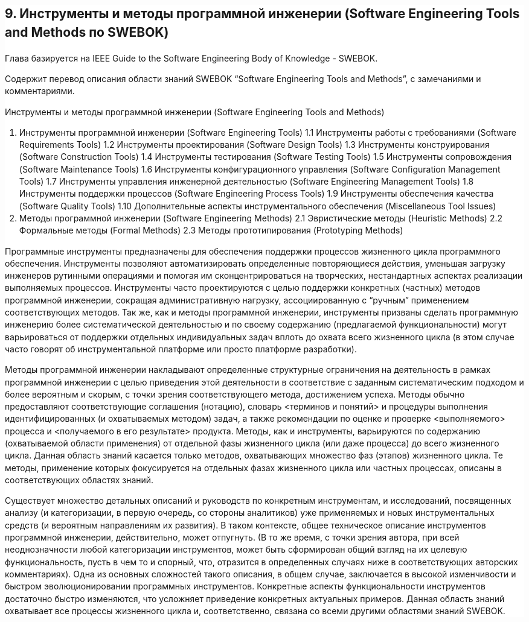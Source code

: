 ## 9. Инструменты и методы программной инженерии (Software Engineering Tools and Methods по SWEBOK)

Глава базируется на IEEE Guide to the Software Engineering Body of Knowledge - SWEBOK.

Содержит перевод описания области знаний SWEBOK “Software Engineering Tools and Methods”, с замечаниями и комментариями.

Инструменты и методы программной инженерии (Software Engineering Tools and Methods) 

1. Инструменты программной инженерии (Software Engineering Tools) 
1.1 Инструменты работы с требованиями (Software Requirements Tools) 
1.2 Инструменты проектирования (Software Design Tools) 
1.3 Инструменты конструирования (Software Construction Tools) 
1.4 Инструменты тестирования (Software Testing Tools) 
1.5 Инструменты сопровождения (Software Maintenance Tools) 
1.6 Инструменты конфигурационного управления (Software Configuration Management Tools) 
1.7 Инструменты управления инженерной деятельностью (Software Engineering Management Tools) 
1.8 Инструменты поддержки процессов (Software Engineering Process Tools) 
1.9 Инструменты обеспечения качества (Software Quality Tools) 
1.10 Дополнительные аспекты инструментального обеспечения (Miscellaneous Tool Issues) 
2. Методы программной инженерии (Software Engineering Methods) 
2.1 Эвристические методы (Heuristic Methods) 
2.2 Формальные методы (Formal Methods) 
2.3 Методы прототипирования (Prototyping Methods)

Программные инструменты предназначены для обеспечения поддержки процессов жизненного цикла программного обеспечения. Инструменты позволяют автоматизировать определенные повторяющиеся действия, уменьшая загрузку инженеров рутинными операциями и помогая им сконцентрироваться на творческих, нестандартных аспектах реализации выполняемых процессов. Инструменты часто проектируются с целью поддержки конкретных (частных) методов программной инженерии, сокращая административную нагрузку, ассоциированную с “ручным” применением соответствующих методов. Так же, как и методы программной инженерии, инструменты призваны сделать программную инженерию более систематической деятельностью и по своему содержанию (предлагаемой функциональности) могут варьироваться от поддержки отдельных индивидуальных задач вплоть до охвата всего жизненного цикла (в этом случае часто говорят об инструментальной платформе или просто платформе разработки).

Методы программной инженерии накладывают определенные структурные ограничения на деятельность в рамках программной инженерии с целью приведения этой деятельности в соответствие с заданным систематическим подходом и более вероятным и скорым, с точки зрения соответствующего метода, достижением успеха. Методы обычно предоставляют соответствующие соглашения (нотацию), словарь <терминов и понятий> и процедуры выполнения идентифицированных (и охватываемых методом) задач, а также рекомендации по оценке и проверке <выполняемого> процесса и <получаемого в его результате> продукта. Методы, как и инструменты, варьируются по содержанию (охватываемой области применения) от отдельной фазы жизненного цикла (или даже процесса) до всего жизненного цикла. Данная область знаний касается только методов, охватывающих множество фаз (этапов) жизненного цикла. Те методы, применение которых фокусируется на отдельных фазах жизненного цикла или частных процессах, описаны в соответствующих областях знаний.

Существует множество детальных описаний и руководств по конкретным инструментам, и исследований, посвященных анализу (и категоризации, в первую очередь, со стороны аналитиков) уже применяемых и новых инструментальных средств (и вероятным направлениям их развития). В таком контексте, общее техническое описание инструментов программной инженерии, действительно, может отпугнуть. (В то же время, с точки зрения автора, при всей неоднозначности любой категоризации инструментов, может быть сформирован общий взгляд на их целевую функциональность, пусть в чем то и спорный, что, отразится в определенных случаях ниже в соответствующих авторских комментариях). Одна из основных сложностей такого описания, в общем случае, заключается в высокой изменчивости и быстром эволюционировании программных инструментов. Конкретные аспекты функциональности инструментов достаточно быстро изменяются, что усложняет приведение конкретных актуальных примеров.
Данная область знаний охватывает все процессы жизненного цикла и, соответственно, связана со всеми другими областями знаний SWEBOK.

